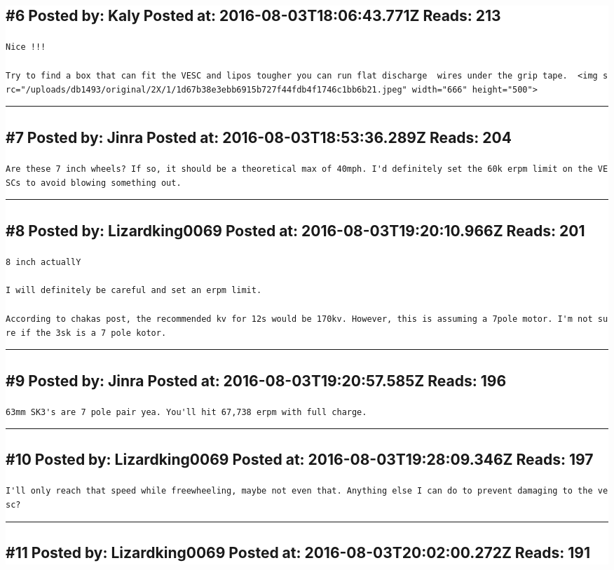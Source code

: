 ## \#6 Posted by: Kaly Posted at: 2016-08-03T18:06:43.771Z Reads: 213

```
Nice !!!

Try to find a box that can fit the VESC and lipos tougher you can run flat discharge  wires under the grip tape.  <img src="/uploads/db1493/original/2X/1/1d67b38e3ebb6915b727f44fdb4f1746c1bb6b21.jpeg" width="666" height="500">
```

---
## \#7 Posted by: Jinra Posted at: 2016-08-03T18:53:36.289Z Reads: 204

```
Are these 7 inch wheels? If so, it should be a theoretical max of 40mph. I'd definitely set the 60k erpm limit on the VESCs to avoid blowing something out.
```

---
## \#8 Posted by: Lizardking0069 Posted at: 2016-08-03T19:20:10.966Z Reads: 201

```
8 inch actuallY

I will definitely be careful and set an erpm limit. 

According to chakas post, the recommended kv for 12s would be 170kv. However, this is assuming a 7pole motor. I'm not sure if the 3sk is a 7 pole kotor.
```

---
## \#9 Posted by: Jinra Posted at: 2016-08-03T19:20:57.585Z Reads: 196

```
63mm SK3's are 7 pole pair yea. You'll hit 67,738 erpm with full charge.
```

---
## \#10 Posted by: Lizardking0069 Posted at: 2016-08-03T19:28:09.346Z Reads: 197

```
I'll only reach that speed while freewheeling, maybe not even that. Anything else I can do to prevent damaging to the vesc?
```

---
## \#11 Posted by: Lizardking0069 Posted at: 2016-08-03T20:02:00.272Z Reads: 191
